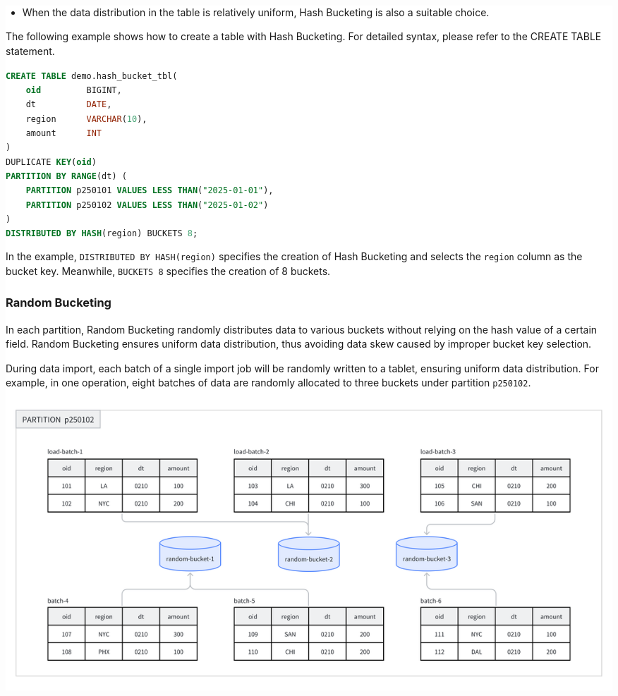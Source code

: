 * When the data distribution in the table is relatively uniform, Hash Bucketing is also a suitable choice.

The following example shows how to create a table with Hash Bucketing. For detailed syntax, please refer to the CREATE TABLE statement.

```sql
CREATE TABLE demo.hash_bucket_tbl(
    oid         BIGINT,
    dt          DATE,
    region      VARCHAR(10),
    amount      INT
)
DUPLICATE KEY(oid)
PARTITION BY RANGE(dt) (
    PARTITION p250101 VALUES LESS THAN("2025-01-01"),
    PARTITION p250102 VALUES LESS THAN("2025-01-02")
)
DISTRIBUTED BY HASH(region) BUCKETS 8;
```

In the example, `DISTRIBUTED BY HASH(region)` specifies the creation of Hash Bucketing and selects the `region` column as the bucket key. Meanwhile, `BUCKETS 8` specifies the creation of 8 buckets.


### Random Bucketing

In each partition, Random Bucketing randomly distributes data to various buckets without relying on the hash value of a certain field. Random Bucketing ensures uniform data distribution, thus avoiding data skew caused by improper bucket key selection.

During data import, each batch of a single import job will be randomly written to a tablet, ensuring uniform data distribution. For example, in one operation, eight batches of data are randomly allocated to three buckets under partition `p250102`.

![random-bucket](/images/table-desigin/random-bucket.png)
